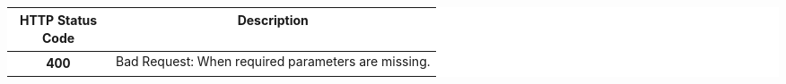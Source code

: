 <table border="0" cellpadding="0" cellspacing="0" class="doc-parameters">
	<thead>
		<tr>
			<th class="doc-parameters-name" scope="col" style="width: 100px;">HTTP Status Code</th>
			<th class="doc-parameters-required" scope="col">Description</th>
		</tr>
	</thead>
	<tbody>
		<tr>
			<th class="doc-parameter-name" scope="row">400</th>
			<td class="doc-parameter-description">Bad Request: When required parameters are missing.</td>
		</tr>
	</tbody>
</table>
